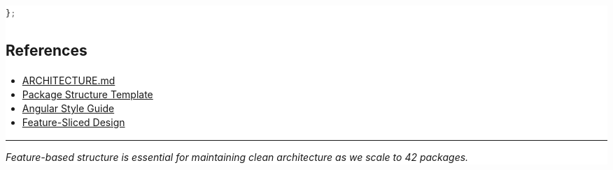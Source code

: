 ```javascript
};
```

## References

- [ARCHITECTURE.md](../ARCHITECTURE.md#package-structure)
- [Package Structure Template](../PACKAGE-STRUCTURE-TEMPLATE.md)
- [Angular Style Guide](https://angular.io/guide/styleguide#file-structure-conventions)
- [Feature-Sliced Design](https://feature-sliced.design/)

---

*Feature-based structure is essential for maintaining clean architecture as we scale to 42 packages.*